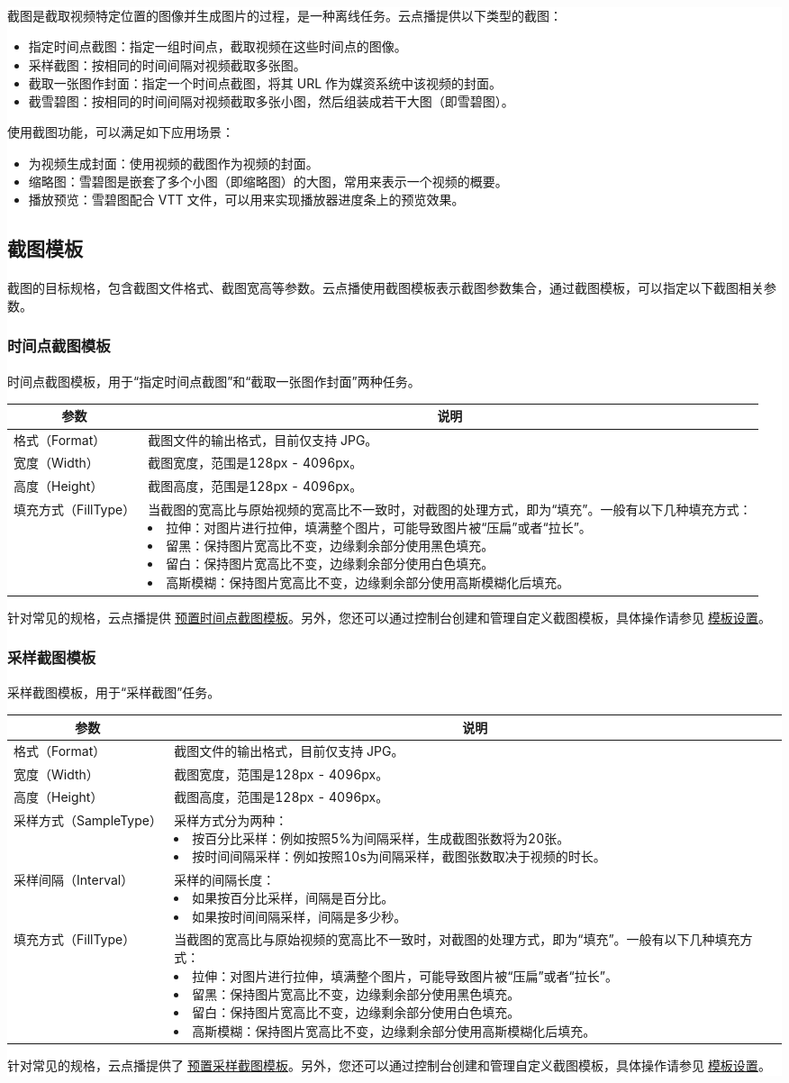 截图是截取视频特定位置的图像并生成图片的过程，是一种离线任务。云点播提供以下类型的截图：
- 指定时间点截图：指定一组时间点，截取视频在这些时间点的图像。
- 采样截图：按相同的时间间隔对视频截取多张图。
- 截取一张图作封面：指定一个时间点截图，将其 URL 作为媒资系统中该视频的封面。
- 截雪碧图：按相同的时间间隔对视频截取多张小图，然后组装成若干大图（即雪碧图）。

使用截图功能，可以满足如下应用场景：
- 为视频生成封面：使用视频的截图作为视频的封面。
- 缩略图：雪碧图是嵌套了多个小图（即缩略图）的大图，常用来表示一个视频的概要。
- 播放预览：雪碧图配合 VTT 文件，可以用来实现播放器进度条上的预览效果。

## <span id = "jt"></span>截图模板

截图的目标规格，包含截图文件格式、截图宽高等参数。云点播使用截图模板表示截图参数集合，通过截图模板，可以指定以下截图相关参数。

### 时间点截图模板

时间点截图模板，用于“指定时间点截图”和“截取一张图作封面”两种任务。

| 参数                 | 说明                                                         |
| -------------------- | ------------------------------------------------------------ |
| 格式（Format）       | 截图文件的输出格式，目前仅支持 JPG。                         |
| 宽度（Width）        | 截图宽度，范围是128px - 4096px。                             |
| 高度（Height）     | 截图高度，范围是128px - 4096px。                             |
| 填充方式（FillType） | 当截图的宽高比与原始视频的宽高比不一致时，对截图的处理方式，即为“填充”。一般有以下几种填充方式：<li>拉伸：对图片进行拉伸，填满整个图片，可能导致图片被“压扁”或者“拉长”。</li><li>留黑：保持图片宽高比不变，边缘剩余部分使用黑色填充。</li><li>留白：保持图片宽高比不变，边缘剩余部分使用白色填充。</li><li>高斯模糊：保持图片宽高比不变，边缘剩余部分使用高斯模糊化后填充。</li> |

针对常见的规格，云点播提供 [预置时间点截图模板](https://intl.cloud.tencent.com/document/product/266/33932#screenshot01)。另外，您还可以通过控制台创建和管理自定义截图模板，具体操作请参见 [模板设置](https://intl.cloud.tencent.com/document/product/266/14059#.E6.88.AA.E5.9B.BE.E6.A8.A1.E6.9D.BF)。

### 采样截图模板

采样截图模板，用于“采样截图”任务。

| 参数                   | 说明                                                         |
| ---------------------- | ------------------------------------------------------------ |
| 格式（Format）         | 截图文件的输出格式，目前仅支持 JPG。                         |
| 宽度（Width）          | 截图宽度，范围是128px - 4096px。                             |
| 高度（Height）       | 截图高度，范围是128px - 4096px。                             |
| 采样方式（SampleType） | 采样方式分为两种：<li>按百分比采样：例如按照5%为间隔采样，生成截图张数将为20张。</li><li>按时间间隔采样：例如按照10s为间隔采样，截图张数取决于视频的时长。</li> |
| 采样间隔（Interval）   | 采样的间隔长度：<li>如果按百分比采样，间隔是百分比。</li><li>如果按时间间隔采样，间隔是多少秒。</li> |
| 填充方式（FillType）   | 当截图的宽高比与原始视频的宽高比不一致时，对截图的处理方式，即为“填充”。一般有以下几种填充方式：<li>拉伸：对图片进行拉伸，填满整个图片，可能导致图片被“压扁”或者“拉长”。</li><li>留黑：保持图片宽高比不变，边缘剩余部分使用黑色填充。</li><li>留白：保持图片宽高比不变，边缘剩余部分使用白色填充。</li><li>高斯模糊：保持图片宽高比不变，边缘剩余部分使用高斯模糊化后填充。</li> |

针对常见的规格，云点播提供了 [预置采样截图模板](https://intl.cloud.tencent.com/document/product/266/33932#screenshot02)。另外，您还可以通过控制台创建和管理自定义截图模板，具体操作请参见 [模板设置](https://intl.cloud.tencent.com/document/product/266/14059#.E6.88.AA.E5.9B.BE.E6.A8.A1.E6.9D.BF)。
